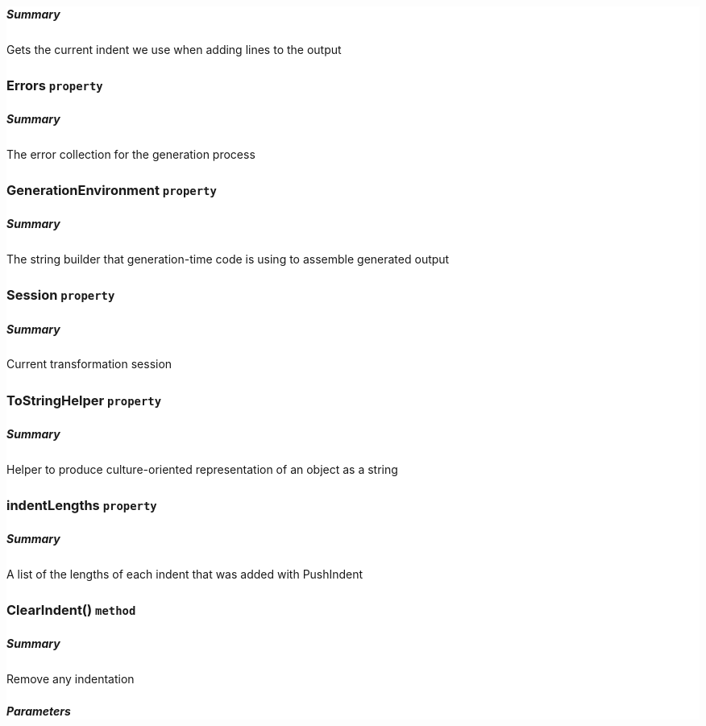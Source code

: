 ##### Summary

Gets the current indent we use when adding lines to the output

<a name='P-Definux-Emeraude-Admin-ClientBuilder-Modules-Vue-Implementations-EmPages-Templates-ComponentTemplateBase-Errors'></a>
### Errors `property`

##### Summary

The error collection for the generation process

<a name='P-Definux-Emeraude-Admin-ClientBuilder-Modules-Vue-Implementations-EmPages-Templates-ComponentTemplateBase-GenerationEnvironment'></a>
### GenerationEnvironment `property`

##### Summary

The string builder that generation-time code is using to assemble generated output

<a name='P-Definux-Emeraude-Admin-ClientBuilder-Modules-Vue-Implementations-EmPages-Templates-ComponentTemplateBase-Session'></a>
### Session `property`

##### Summary

Current transformation session

<a name='P-Definux-Emeraude-Admin-ClientBuilder-Modules-Vue-Implementations-EmPages-Templates-ComponentTemplateBase-ToStringHelper'></a>
### ToStringHelper `property`

##### Summary

Helper to produce culture-oriented representation of an object as a string

<a name='P-Definux-Emeraude-Admin-ClientBuilder-Modules-Vue-Implementations-EmPages-Templates-ComponentTemplateBase-indentLengths'></a>
### indentLengths `property`

##### Summary

A list of the lengths of each indent that was added with PushIndent

<a name='M-Definux-Emeraude-Admin-ClientBuilder-Modules-Vue-Implementations-EmPages-Templates-ComponentTemplateBase-ClearIndent'></a>
### ClearIndent() `method`

##### Summary

Remove any indentation

##### Parameters
